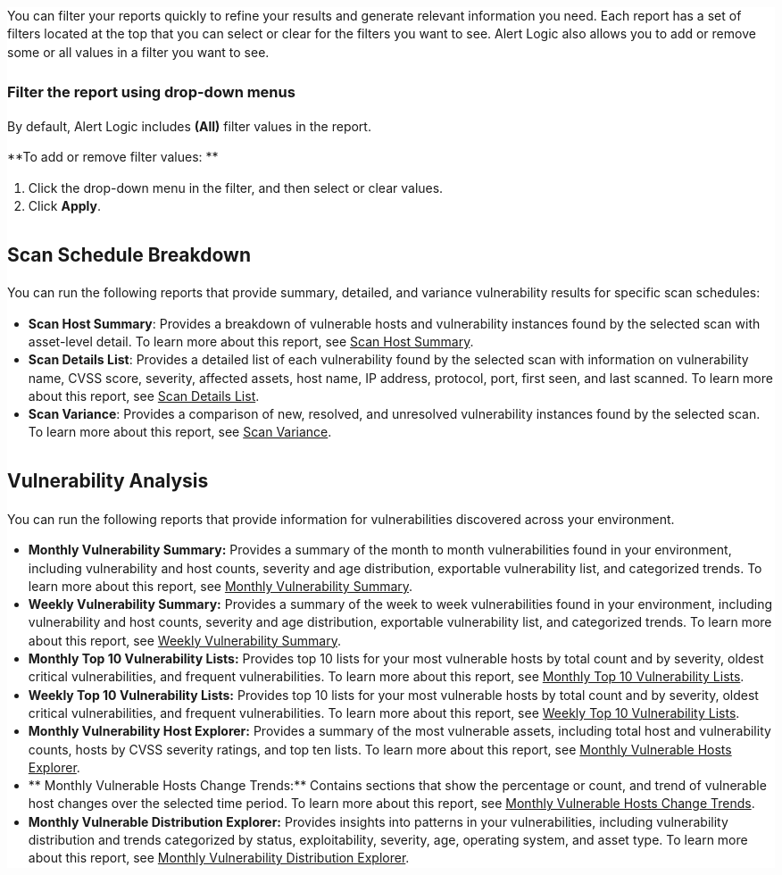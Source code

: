 You can  filter your reports quickly to refine your results and generate relevant information you need. Each report has a set of filters located at the top that you can select or clear for the filters you want to see. Alert Logic also allows you to add or remove some or all values in a filter you want to see.

### Filter the report using drop-down menus

By default, Alert Logic includes **(All)** filter values in the report.

**To add or remove filter values: **

1. Click the drop-down menu in the filter, and then select or clear values.
2. Click **Apply**.

## Scan Schedule Breakdown

You can run the following reports that provide summary, detailed, and variance vulnerability results for  specific scan schedules:

* **Scan Host Summary**: Provides a breakdown of vulnerable hosts and vulnerability instances found by the selected scan with asset-level detail. To learn more about this report, see [Scan Host Summary](scan-schedule-breakdown/scan-host-summary.md).
* **Scan Details List**: Provides a detailed list of each vulnerability found by the selected scan with  information on  vulnerability name, CVSS score, severity, affected assets, host name, IP address, protocol, port, first seen, and last scanned. To learn more about this report, see [Scan Details List](scan-schedule-breakdown/scan-details-list.md).
* **Scan Variance**: Provides a comparison of new, resolved, and unresolved vulnerability instances  found by the selected scan. To learn more about this report, see [Scan Variance](scan-schedule-breakdown/scan-variance.md).

## Vulnerability Analysis

You can run the following reports that provide information for vulnerabilities discovered across your environment.

* **Monthly Vulnerability Summary:** Provides a summary of the month to month vulnerabilities found in your environment, including vulnerability and host counts, severity and age distribution, exportable vulnerability list, and categorized trends. To learn more about this report, see [Monthly Vulnerability Summary](vulnerability-analysis/vulnerability-summary.md).
* **Weekly Vulnerability Summary:** Provides a summary of the week to week vulnerabilities found in your environment, including vulnerability and host counts, severity and age distribution, exportable vulnerability list, and categorized trends. To learn more about this report, see [Weekly Vulnerability Summary](vulnerability-analysis/weekly-vulnerability-summary.md).
* **Monthly Top 10 Vulnerability Lists:** Provides top 10 lists for your most vulnerable hosts by total count and by severity, oldest critical vulnerabilities, and frequent vulnerabilities. To learn more about this report, see [Monthly Top 10 Vulnerability Lists](vulnerability-analysis/vulnerability-top-ten.md).
* **Weekly Top 10 Vulnerability Lists:** Provides top 10 lists for your most vulnerable hosts by total count and by severity, oldest critical vulnerabilities, and frequent vulnerabilities. To learn more about this report, see [Weekly Top 10 Vulnerability Lists](vulnerability-analysis/weekly-vulnerability-top-ten.md).
* **Monthly Vulnerability Host Explorer:** Provides a summary of the most vulnerable assets, including total host and vulnerability counts, hosts by CVSS severity ratings, and top ten lists. To learn more about this report, see [Monthly Vulnerable Hosts Explorer](vulnerability-analysis/vulnerability-host-explorer.md).
* ** Monthly Vulnerable Hosts Change Trends:** Contains sections that show the percentage or count, and trend of vulnerable host changes over the selected time period. To learn more about this report, see [Monthly Vulnerable Hosts Change Trends](vulnerability-analysis/vulnerable-hosts-trends.md).
* **Monthly Vulnerable Distribution Explorer:** Provides insights into patterns in your vulnerabilities, including vulnerability distribution and trends categorized by status, exploitability, severity, age, operating system, and asset type. To learn more about this report, see [Monthly Vulnerability Distribution Explorer](vulnerability-analysis/vulnerability-distribution-explorer.md).